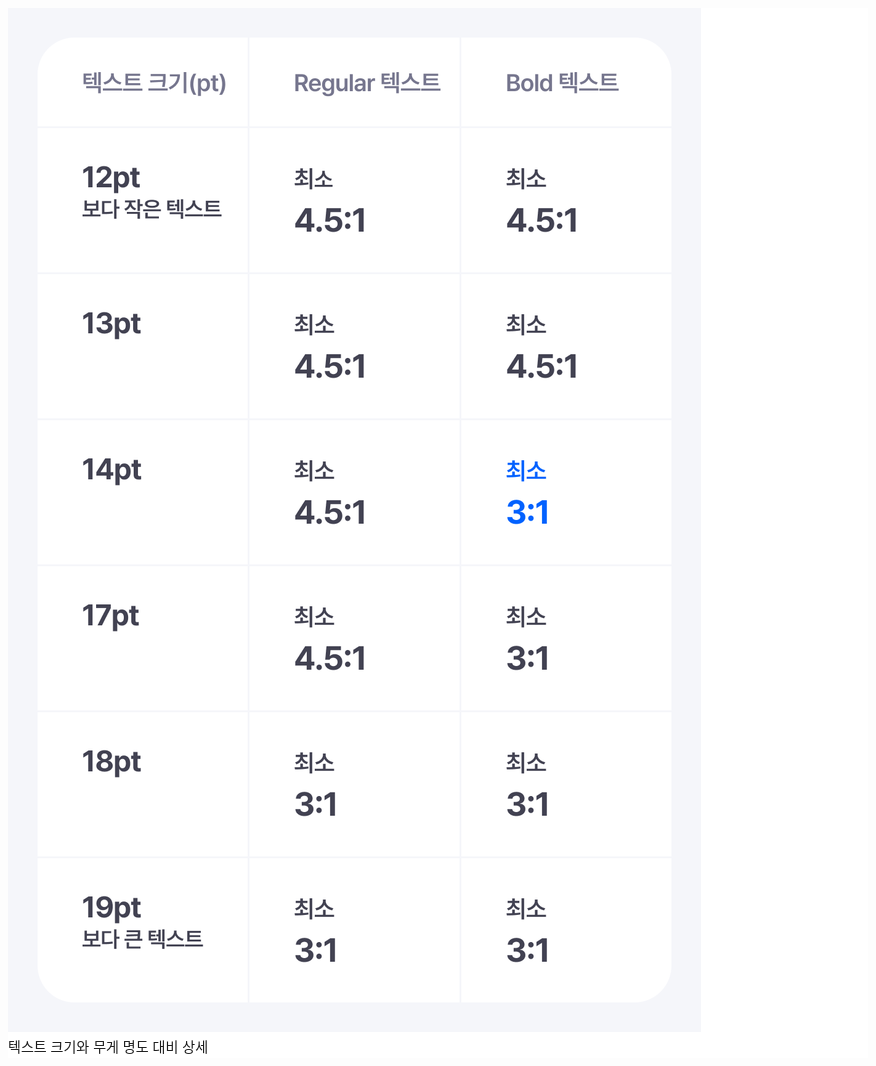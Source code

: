  <img src="./../images/a11y-mobile/img_a11yMobile_contrast-minimum-1.png" alt="">
  <figcaption>텍스트 크기와 무게 명도 대비 상세</figcaption>
</figure>   
